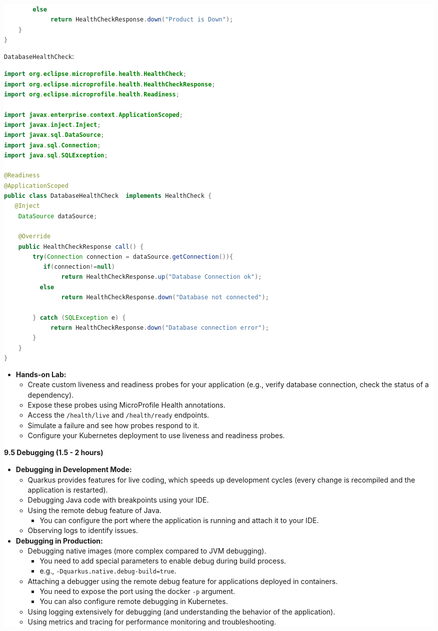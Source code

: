 ```java
        else
             return HealthCheckResponse.down("Product is Down");
    }
}
```
`DatabaseHealthCheck`:

```java
import org.eclipse.microprofile.health.HealthCheck;
import org.eclipse.microprofile.health.HealthCheckResponse;
import org.eclipse.microprofile.health.Readiness;

import javax.enterprise.context.ApplicationScoped;
import javax.inject.Inject;
import javax.sql.DataSource;
import java.sql.Connection;
import java.sql.SQLException;

@Readiness
@ApplicationScoped
public class DatabaseHealthCheck  implements HealthCheck {
   @Inject
    DataSource dataSource;

    @Override
    public HealthCheckResponse call() {
        try(Connection connection = dataSource.getConnection()){
           if(connection!=null)
                return HealthCheckResponse.up("Database Connection ok");
          else
                return HealthCheckResponse.down("Database not connected");

        } catch (SQLException e) {
             return HealthCheckResponse.down("Database connection error");
        }
    }
}
```

*   **Hands-on Lab:**
    *   Create custom liveness and readiness probes for your application (e.g., verify database connection, check the status of a dependency).
    *   Expose these probes using MicroProfile Health annotations.
    *   Access the `/health/live` and `/health/ready` endpoints.
    *   Simulate a failure and see how probes respond to it.
    *   Configure your Kubernetes deployment to use liveness and readiness probes.

**9.5 Debugging (1.5 - 2 hours)**

*   **Debugging in Development Mode:**
    *   Quarkus provides features for live coding, which speeds up development cycles (every change is recompiled and the application is restarted).
    *   Debugging Java code with breakpoints using your IDE.
    *   Using the remote debug feature of Java.
         *  You can configure the port where the application is running and attach it to your IDE.
    *   Observing logs to identify issues.
*   **Debugging in Production:**
    *   Debugging native images (more complex compared to JVM debugging).
        * You need to add special parameters to enable debug during build process.
         * e.g., `-Dquarkus.native.debug-build=true`.
    *   Attaching a debugger using the remote debug feature for applications deployed in containers.
         * You need to expose the port using the docker `-p` argument.
        *  You can also configure remote debugging in Kubernetes.
    *   Using logging extensively for debugging (and understanding the behavior of the application).
    *   Using metrics and tracing for performance monitoring and troubleshooting.
